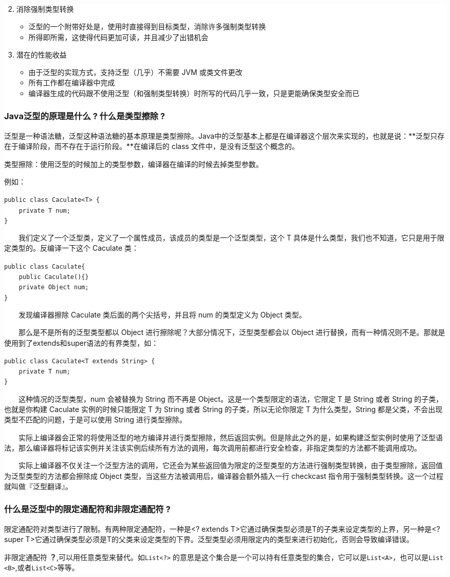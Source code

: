 2. 消除强制类型转换 
   * 泛型的一个附带好处是，使用时直接得到目标类型，消除许多强制类型转换
   * 所得即所需，这使得代码更加可读，并且减少了出错机会

3. 潜在的性能收益 
   * 由于泛型的实现方式，支持泛型（几乎）不需要 JVM 或类文件更改
   * 所有工作都在编译器中完成
   * 编译器生成的代码跟不使用泛型（和强制类型转换）时所写的代码几乎一致，只是更能确保类型安全而已

### Java泛型的原理是什么 ? 什么是类型擦除 ?

泛型是一种语法糖，泛型这种语法糖的基本原理是类型擦除。Java中的泛型基本上都是在编译器这个层次来实现的，也就是说：**泛型只存在于编译阶段，而不存在于运行阶段。**在编译后的 class 文件中，是没有泛型这个概念的。

类型擦除：使用泛型的时候加上的类型参数，编译器在编译的时候去掉类型参数。

例如：

```
public class Caculate<T> {
    private T num;
}
```

　　我们定义了一个泛型类，定义了一个属性成员，该成员的类型是一个泛型类型，这个 T 具体是什么类型，我们也不知道，它只是用于限定类型的。反编译一下这个 Caculate 类：

```
public class Caculate{
    public Caculate(){}
    private Object num;
}
```

　　发现编译器擦除 Caculate 类后面的两个尖括号，并且将 num 的类型定义为 Object 类型。

　　那么是不是所有的泛型类型都以 Object 进行擦除呢？大部分情况下，泛型类型都会以 Object 进行替换，而有一种情况则不是。那就是使用到了extends和super语法的有界类型，如：

```
public class Caculate<T extends String> {
    private T num;
}
```

　　这种情况的泛型类型，num 会被替换为 String 而不再是 Object。这是一个类型限定的语法，它限定 T 是 String 或者 String 的子类，也就是你构建 Caculate 实例的时候只能限定 T 为 String 或者 String 的子类，所以无论你限定 T 为什么类型，String 都是父类，不会出现类型不匹配的问题，于是可以使用 String 进行类型擦除。

　　实际上编译器会正常的将使用泛型的地方编译并进行类型擦除，然后返回实例。但是除此之外的是，如果构建泛型实例时使用了泛型语法，那么编译器将标记该实例并关注该实例后续所有方法的调用，每次调用前都进行安全检查，非指定类型的方法都不能调用成功。

　　实际上编译器不仅关注一个泛型方法的调用，它还会为某些返回值为限定的泛型类型的方法进行强制类型转换，由于类型擦除，返回值为泛型类型的方法都会擦除成 Object 类型，当这些方法被调用后，编译器会额外插入一行 checkcast 指令用于强制类型转换。这一个过程就叫做『泛型翻译』。

### 什么是泛型中的限定通配符和非限定通配符 ?

限定通配符对类型进行了限制。有两种限定通配符，一种是<? extends T>它通过确保类型必须是T的子类来设定类型的上界，另一种是<? super T>它通过确保类型必须是T的父类来设定类型的下界。泛型类型必须用限定内的类型来进行初始化，否则会导致编译错误。

非限定通配符 **？**,可以用任意类型来替代。如`List<?>` 的意思是这个集合是一个可以持有任意类型的集合，它可以是`List<A>`，也可以是`List<B>`,或者`List<C>`等等。

